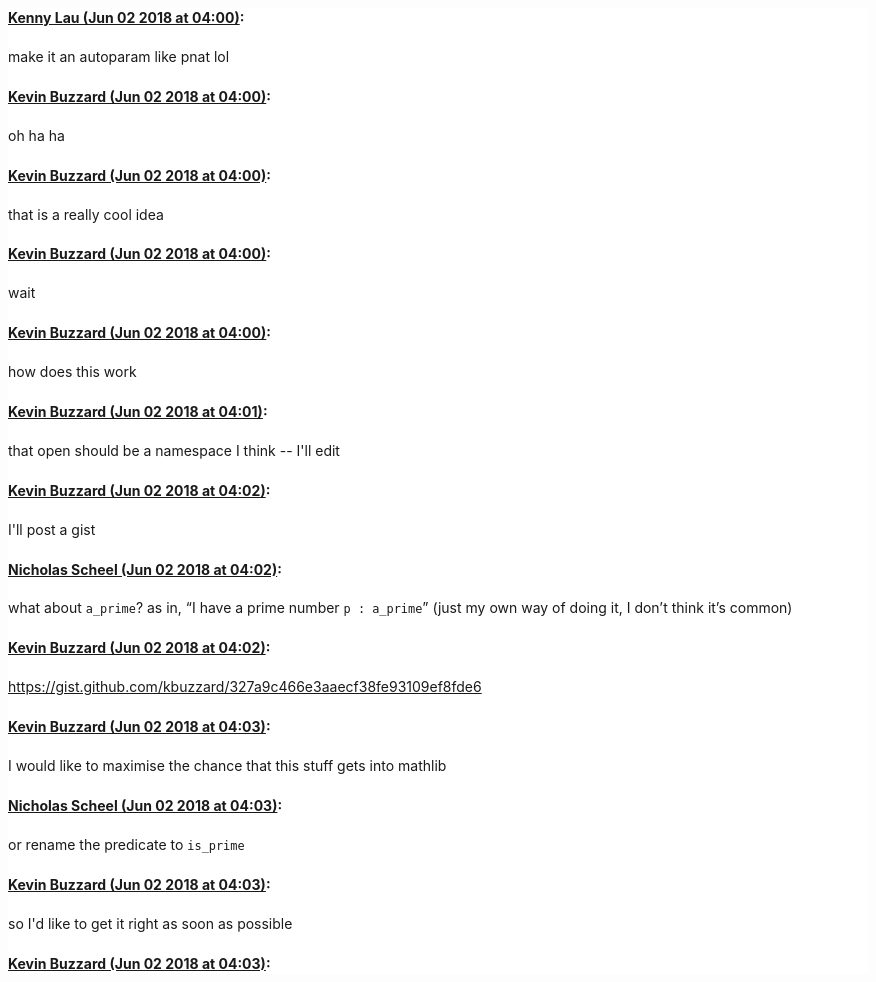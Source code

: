 #### [ Kenny Lau (Jun 02 2018 at 04:00)](https://leanprover.zulipchat.com/#narrow/stream/116395-maths/topic/Perfectoid%20spaces/near/127448555):
make it an autoparam like pnat lol

#### [ Kevin Buzzard (Jun 02 2018 at 04:00)](https://leanprover.zulipchat.com/#narrow/stream/116395-maths/topic/Perfectoid%20spaces/near/127448559):
oh ha ha

#### [ Kevin Buzzard (Jun 02 2018 at 04:00)](https://leanprover.zulipchat.com/#narrow/stream/116395-maths/topic/Perfectoid%20spaces/near/127448561):
that is a really cool idea

#### [ Kevin Buzzard (Jun 02 2018 at 04:00)](https://leanprover.zulipchat.com/#narrow/stream/116395-maths/topic/Perfectoid%20spaces/near/127448562):
wait

#### [ Kevin Buzzard (Jun 02 2018 at 04:00)](https://leanprover.zulipchat.com/#narrow/stream/116395-maths/topic/Perfectoid%20spaces/near/127448563):
how does this work

#### [ Kevin Buzzard (Jun 02 2018 at 04:01)](https://leanprover.zulipchat.com/#narrow/stream/116395-maths/topic/Perfectoid%20spaces/near/127448569):
that open should be a namespace I think -- I'll edit

#### [ Kevin Buzzard (Jun 02 2018 at 04:02)](https://leanprover.zulipchat.com/#narrow/stream/116395-maths/topic/Perfectoid%20spaces/near/127448612):
I'll post a gist

#### [ Nicholas Scheel (Jun 02 2018 at 04:02)](https://leanprover.zulipchat.com/#narrow/stream/116395-maths/topic/Perfectoid%20spaces/near/127448613):
what about `a_prime`? as in, “I have a prime number `p : a_prime`” (just my own way of doing it, I don’t think it’s common)

#### [ Kevin Buzzard (Jun 02 2018 at 04:02)](https://leanprover.zulipchat.com/#narrow/stream/116395-maths/topic/Perfectoid%20spaces/near/127448615):
https://gist.github.com/kbuzzard/327a9c466e3aaecf38fe93109ef8fde6

#### [ Kevin Buzzard (Jun 02 2018 at 04:03)](https://leanprover.zulipchat.com/#narrow/stream/116395-maths/topic/Perfectoid%20spaces/near/127448620):
I would like to maximise the chance that this stuff gets into mathlib

#### [ Nicholas Scheel (Jun 02 2018 at 04:03)](https://leanprover.zulipchat.com/#narrow/stream/116395-maths/topic/Perfectoid%20spaces/near/127448621):
or rename the predicate to `is_prime`

#### [ Kevin Buzzard (Jun 02 2018 at 04:03)](https://leanprover.zulipchat.com/#narrow/stream/116395-maths/topic/Perfectoid%20spaces/near/127448623):
so I'd like to get it right as soon as possible

#### [ Kevin Buzzard (Jun 02 2018 at 04:03)](https://leanprover.zulipchat.com/#narrow/stream/116395-maths/topic/Perfectoid%20spaces/near/127448626):